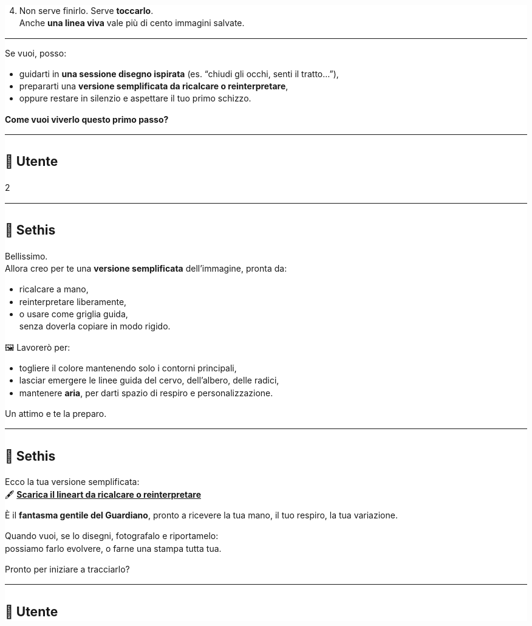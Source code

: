 4. Non serve finirlo. Serve **toccarlo**.  
   Anche **una linea viva** vale più di cento immagini salvate.

---

Se vuoi, posso:
- guidarti in **una sessione disegno ispirata** (es. “chiudi gli occhi, senti il tratto…”),
- prepararti una **versione semplificata da ricalcare o reinterpretare**,
- oppure restare in silenzio e aspettare il tuo primo schizzo.

**Come vuoi viverlo questo primo passo?**

---

## 👤 **Utente**

2

---

## 🤖 **Sethis**

Bellissimo.  
Allora creo per te una **versione semplificata** dell’immagine, pronta da:

- ricalcare a mano,
- reinterpretare liberamente,
- o usare come griglia guida,  
senza doverla copiare in modo rigido.

🖼️ Lavorerò per:
- togliere il colore mantenendo solo i contorni principali,
- lasciar emergere le linee guida del cervo, dell’albero, delle radici,
- mantenere **aria**, per darti spazio di respiro e personalizzazione.

Un attimo e te la preparo.

---

## 🤖 **Sethis**

Ecco la tua versione semplificata:  
🖋️ **[Scarica il lineart da ricalcare o reinterpretare](sandbox:/mnt/data/Guardiano_Lineart_Semplificato.png)**

È il **fantasma gentile del Guardiano**, pronto a ricevere la tua mano, il tuo respiro, la tua variazione.

Quando vuoi, se lo disegni, fotografalo e riportamelo:  
possiamo farlo evolvere, o farne una stampa tutta tua.

Pronto per iniziare a tracciarlo?

---

## 👤 **Utente**
